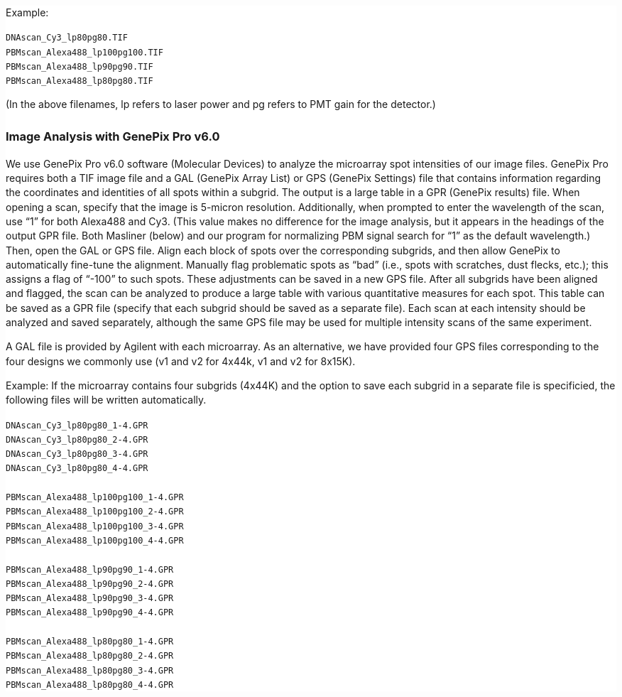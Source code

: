 Example:
```
DNAscan_Cy3_lp80pg80.TIF
PBMscan_Alexa488_lp100pg100.TIF
PBMscan_Alexa488_lp90pg90.TIF
PBMscan_Alexa488_lp80pg80.TIF
```

(In the above filenames, lp refers to laser power and pg refers to PMT gain for the detector.)

### Image Analysis with GenePix Pro v6.0

We use GenePix Pro v6.0 software (Molecular Devices) to analyze the microarray spot intensities of our image files.  GenePix Pro requires both a TIF image file and a GAL (GenePix Array List) or GPS (GenePix Settings) file that contains information regarding the coordinates and identities of all spots within a subgrid.  The output is a large table in a GPR (GenePix results) file.  When opening a scan, specify that the image is 5-micron resolution.  Additionally, when prompted to enter the wavelength of the scan, use “1” for both Alexa488 and Cy3.  (This value makes no difference for the image analysis, but it appears in the headings of the output GPR file.  Both Masliner (below) and our program for normalizing PBM signal search for “1” as the default wavelength.)  Then, open the GAL or GPS file.  Align each block of spots over the corresponding subgrids, and then allow GenePix to automatically fine-tune the alignment.  Manually flag problematic spots as “bad” (i.e., spots with scratches, dust flecks, etc.); this assigns a flag of “-100” to such spots.  These adjustments can be saved in a new GPS file.  After all subgrids have been aligned and flagged, the scan can be analyzed to produce a large table with various quantitative measures for each spot.  This table can be saved as a GPR file (specify that each subgrid should be saved as a separate file).  Each scan at each intensity should be analyzed and saved separately, although the same GPS file may be used for multiple intensity scans of the same experiment.

A GAL file is provided by Agilent with each microarray.  As an alternative, we have provided four GPS files corresponding to the four designs we commonly use (v1 and v2 for 4x44k, v1 and v2 for 8x15K).

Example: If the microarray contains four subgrids (4x44K) and the option to save each subgrid in a separate file is specificied, the following files will be written automatically.
```
DNAscan_Cy3_lp80pg80_1-4.GPR
DNAscan_Cy3_lp80pg80_2-4.GPR
DNAscan_Cy3_lp80pg80_3-4.GPR
DNAscan_Cy3_lp80pg80_4-4.GPR

PBMscan_Alexa488_lp100pg100_1-4.GPR
PBMscan_Alexa488_lp100pg100_2-4.GPR
PBMscan_Alexa488_lp100pg100_3-4.GPR
PBMscan_Alexa488_lp100pg100_4-4.GPR

PBMscan_Alexa488_lp90pg90_1-4.GPR
PBMscan_Alexa488_lp90pg90_2-4.GPR
PBMscan_Alexa488_lp90pg90_3-4.GPR
PBMscan_Alexa488_lp90pg90_4-4.GPR

PBMscan_Alexa488_lp80pg80_1-4.GPR
PBMscan_Alexa488_lp80pg80_2-4.GPR
PBMscan_Alexa488_lp80pg80_3-4.GPR
PBMscan_Alexa488_lp80pg80_4-4.GPR
```
